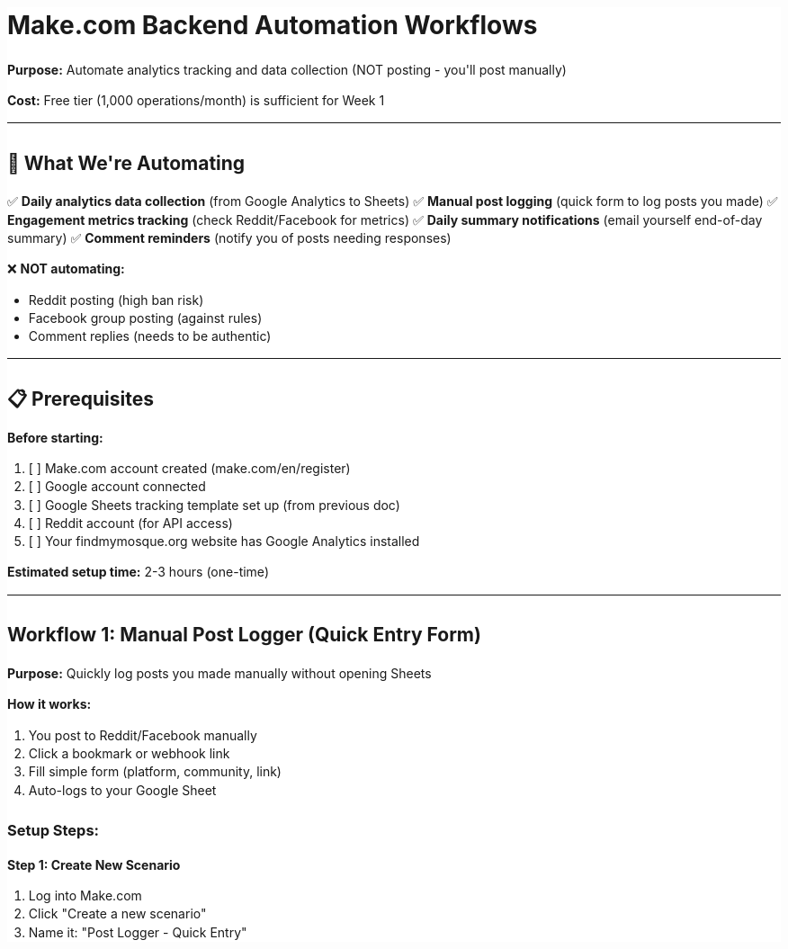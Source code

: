 # Make.com Backend Automation Workflows

**Purpose:** Automate analytics tracking and data collection (NOT posting - you'll post manually)

**Cost:** Free tier (1,000 operations/month) is sufficient for Week 1

---

## 🎯 What We're Automating

✅ **Daily analytics data collection** (from Google Analytics to Sheets)
✅ **Manual post logging** (quick form to log posts you made)
✅ **Engagement metrics tracking** (check Reddit/Facebook for metrics)
✅ **Daily summary notifications** (email yourself end-of-day summary)
✅ **Comment reminders** (notify you of posts needing responses)

❌ **NOT automating:**
- Reddit posting (high ban risk)
- Facebook group posting (against rules)
- Comment replies (needs to be authentic)

---

## 📋 Prerequisites

**Before starting:**
1. [ ] Make.com account created (make.com/en/register)
2. [ ] Google account connected
3. [ ] Google Sheets tracking template set up (from previous doc)
4. [ ] Reddit account (for API access)
5. [ ] Your findmymosque.org website has Google Analytics installed

**Estimated setup time:** 2-3 hours (one-time)

---

## Workflow 1: Manual Post Logger (Quick Entry Form)

**Purpose:** Quickly log posts you made manually without opening Sheets

**How it works:**
1. You post to Reddit/Facebook manually
2. Click a bookmark or webhook link
3. Fill simple form (platform, community, link)
4. Auto-logs to your Google Sheet

### Setup Steps:

**Step 1: Create New Scenario**
1. Log into Make.com
2. Click "Create a new scenario"
3. Name it: "Post Logger - Quick Entry"
